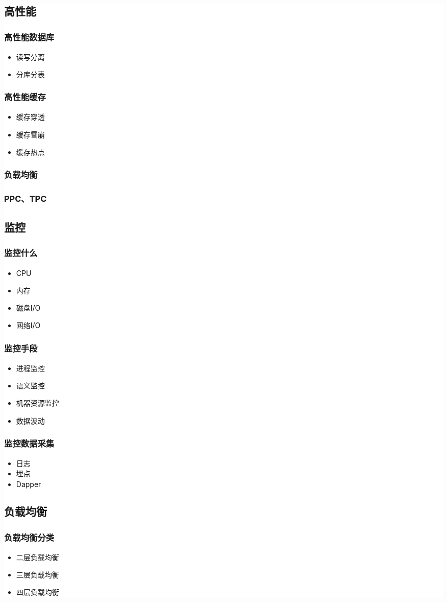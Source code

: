 ## 高性能

### 高性能数据库

* 读写分离

* 分库分表

### 高性能缓存

* 缓存穿透

* 缓存雪崩

* 缓存热点

### 负载均衡

### PPC、TPC

## 监控

### 监控什么
* CPU

* 内存

* 磁盘I/O

* 网络I/O

### 监控手段
* 进程监控

* 语义监控

* 机器资源监控

* 数据波动

### 监控数据采集
* 日志
* 埋点
* Dapper
## 负载均衡

### 负载均衡分类

* 二层负载均衡

* 三层负载均衡

* 四层负载均衡
